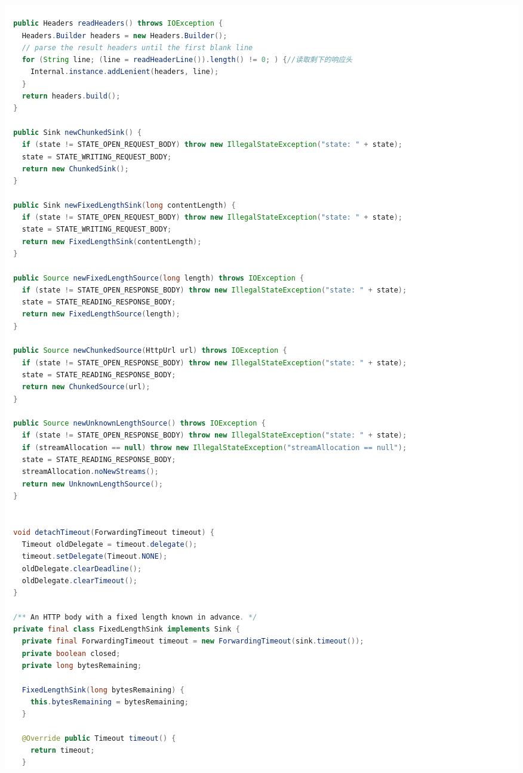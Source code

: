 ```java

  public Headers readHeaders() throws IOException {
    Headers.Builder headers = new Headers.Builder();
    // parse the result headers until the first blank line
    for (String line; (line = readHeaderLine()).length() != 0; ) {//读取剩下的响应头
      Internal.instance.addLenient(headers, line);
    }
    return headers.build();
  }

  public Sink newChunkedSink() {
    if (state != STATE_OPEN_REQUEST_BODY) throw new IllegalStateException("state: " + state);
    state = STATE_WRITING_REQUEST_BODY;
    return new ChunkedSink();
  }

  public Sink newFixedLengthSink(long contentLength) {
    if (state != STATE_OPEN_REQUEST_BODY) throw new IllegalStateException("state: " + state);
    state = STATE_WRITING_REQUEST_BODY;
    return new FixedLengthSink(contentLength);
  }

  public Source newFixedLengthSource(long length) throws IOException {
    if (state != STATE_OPEN_RESPONSE_BODY) throw new IllegalStateException("state: " + state);
    state = STATE_READING_RESPONSE_BODY;
    return new FixedLengthSource(length);
  }

  public Source newChunkedSource(HttpUrl url) throws IOException {
    if (state != STATE_OPEN_RESPONSE_BODY) throw new IllegalStateException("state: " + state);
    state = STATE_READING_RESPONSE_BODY;
    return new ChunkedSource(url);
  }

  public Source newUnknownLengthSource() throws IOException {
    if (state != STATE_OPEN_RESPONSE_BODY) throw new IllegalStateException("state: " + state);
    if (streamAllocation == null) throw new IllegalStateException("streamAllocation == null");
    state = STATE_READING_RESPONSE_BODY;
    streamAllocation.noNewStreams();
    return new UnknownLengthSource();
  }


  void detachTimeout(ForwardingTimeout timeout) {
    Timeout oldDelegate = timeout.delegate();
    timeout.setDelegate(Timeout.NONE);
    oldDelegate.clearDeadline();
    oldDelegate.clearTimeout();
  }

  /** An HTTP body with a fixed length known in advance. */
  private final class FixedLengthSink implements Sink {
    private final ForwardingTimeout timeout = new ForwardingTimeout(sink.timeout());
    private boolean closed;
    private long bytesRemaining;

    FixedLengthSink(long bytesRemaining) {
      this.bytesRemaining = bytesRemaining;
    }

    @Override public Timeout timeout() {
      return timeout;
    }
```